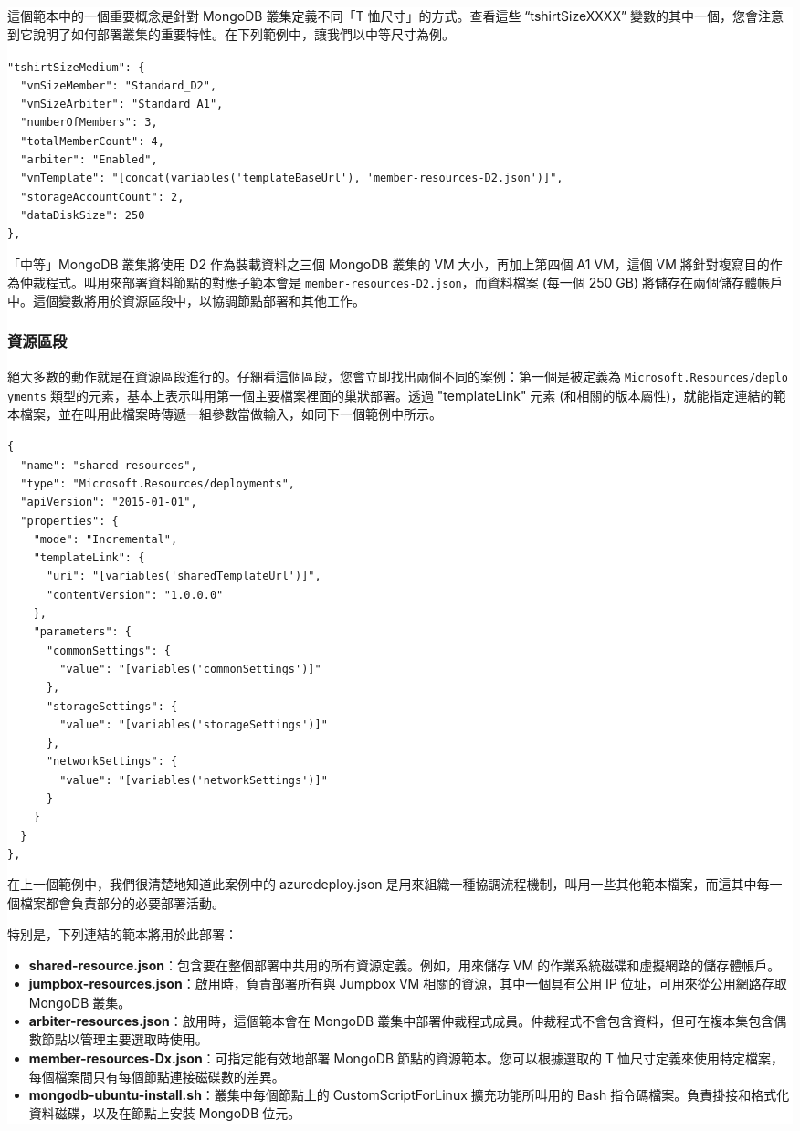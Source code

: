 這個範本中的一個重要概念是針對 MongoDB 叢集定義不同「T 恤尺寸」的方式。查看這些 “tshirtSizeXXXX” 變數的其中一個，您會注意到它說明了如何部署叢集的重要特性。在下列範例中，讓我們以中等尺寸為例。

    "tshirtSizeMedium": {
      "vmSizeMember": "Standard_D2",
      "vmSizeArbiter": "Standard_A1",
      "numberOfMembers": 3,
      "totalMemberCount": 4,
      "arbiter": "Enabled",
      "vmTemplate": "[concat(variables('templateBaseUrl'), 'member-resources-D2.json')]",
      "storageAccountCount": 2,
      "dataDiskSize": 250
    },

「中等」MongoDB 叢集將使用 D2 作為裝載資料之三個 MongoDB 叢集的 VM 大小，再加上第四個 A1 VM，這個 VM 將針對複寫目的作為仲裁程式。叫用來部署資料節點的對應子範本會是 `member-resources-D2.json`，而資料檔案 (每一個 250 GB) 將儲存在兩個儲存體帳戶中。這個變數將用於資源區段中，以協調節點部署和其他工作。

### 資源區段

絕大多數的動作就是在資源區段進行的。仔細看這個區段，您會立即找出兩個不同的案例：第一個是被定義為 `Microsoft.Resources/deployments` 類型的元素，基本上表示叫用第一個主要檔案裡面的巢狀部署。透過 "templateLink" 元素 (和相關的版本屬性)，就能指定連結的範本檔案，並在叫用此檔案時傳遞一組參數當做輸入，如同下一個範例中所示。

    {
      "name": "shared-resources",
      "type": "Microsoft.Resources/deployments",
      "apiVersion": "2015-01-01",
      "properties": {
        "mode": "Incremental",
        "templateLink": {
          "uri": "[variables('sharedTemplateUrl')]",
          "contentVersion": "1.0.0.0"
        },
        "parameters": {
          "commonSettings": {
            "value": "[variables('commonSettings')]"
          },
          "storageSettings": {
            "value": "[variables('storageSettings')]"
          },
          "networkSettings": {
            "value": "[variables('networkSettings')]"
          }
        }
      }
    },

在上一個範例中，我們很清楚地知道此案例中的 azuredeploy.json 是用來組織一種協調流程機制，叫用一些其他範本檔案，而這其中每一個檔案都會負責部分的必要部署活動。

特別是，下列連結的範本將用於此部署：

-	**shared-resource.json**：包含要在整個部署中共用的所有資源定義。例如，用來儲存 VM 的作業系統磁碟和虛擬網路的儲存體帳戶。
-	**jumpbox-resources.json**：啟用時，負責部署所有與 Jumpbox VM 相關的資源，其中一個具有公用 IP 位址，可用來從公用網路存取 MongoDB 叢集。
-	**arbiter-resources.json**：啟用時，這個範本會在 MongoDB 叢集中部署仲裁程式成員。仲裁程式不會包含資料，但可在複本集包含偶數節點以管理主要選取時使用。
-	**member-resources-Dx.json**：可指定能有效地部署 MongoDB 節點的資源範本。您可以根據選取的 T 恤尺寸定義來使用特定檔案，每個檔案間只有每個節點連接磁碟數的差異。
-	**mongodb-ubuntu-install.sh**：叢集中每個節點上的 CustomScriptForLinux 擴充功能所叫用的 Bash 指令碼檔案。負責掛接和格式化資料磁碟，以及在節點上安裝 MongoDB 位元。
